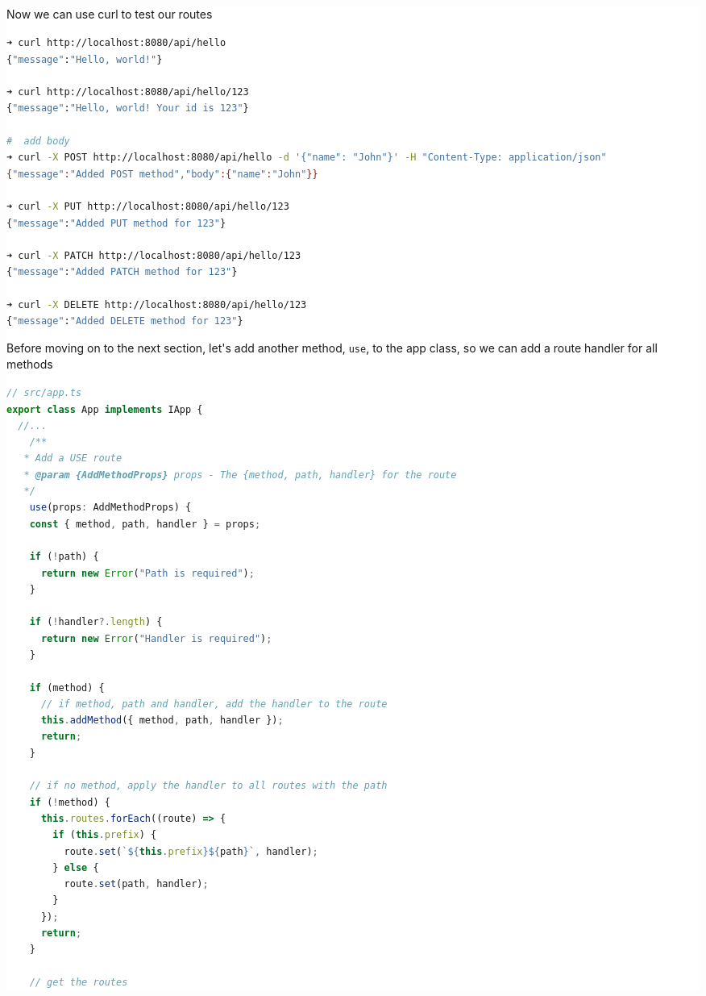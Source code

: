 
Now we can use curl to test our routes

```bash
➜ curl http://localhost:8080/api/hello
{"message":"Hello, world!"}

➜ curl http://localhost:8080/api/hello/123
{"message":"Hello, world! Your id is 123"}

#  add body
➜ curl -X POST http://localhost:8080/api/hello -d '{"name": "John"}' -H "Content-Type: application/json"
{"message":"Added POST method","body":{"name":"John"}}

➜ curl -X PUT http://localhost:8080/api/hello/123
{"message":"Added PUT method for 123"}

➜ curl -X PATCH http://localhost:8080/api/hello/123
{"message":"Added PATCH method for 123"}

➜ curl -X DELETE http://localhost:8080/api/hello/123
{"message":"Added DELETE method for 123"}
```

Before moving on to the next section, let's add another method, `use`, to the app class, so we can add a route handler for all methods

```typescript
// src/app.ts
export class App implements IApp {
  //...
    /**
   * Add a USE route
   * @param {AddMethodProps} props - The {method, path, handler} for the route
   */
    use(props: AddMethodProps) {
    const { method, path, handler } = props;

    if (!path) {
      return new Error("Path is required");
    }

    if (!handler?.length) {
      return new Error("Handler is required");
    }

    if (method) {
      // if method, path and handler, add the handler to the route
      this.addMethod({ method, path, handler });
      return;
    }

    // if no method, apply the handler to all routes with the path
    if (!method) {
      this.routes.forEach((route) => {
        if (this.prefix) {
          route.set(`${this.prefix}${path}`, handler);
        } else {
          route.set(path, handler);
        }
      });
      return;
    }

    // get the routes
```